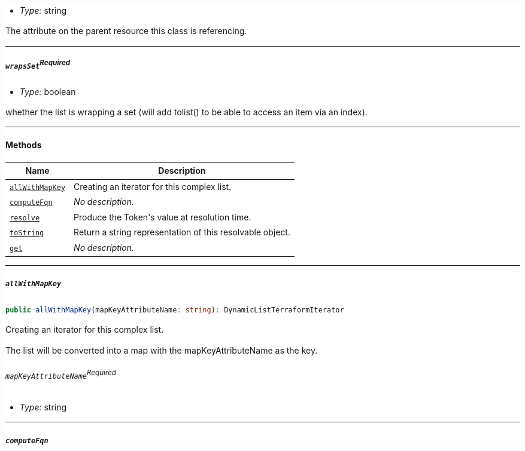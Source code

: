 - *Type:* string

The attribute on the parent resource this class is referencing.

---

##### `wrapsSet`<sup>Required</sup> <a name="wrapsSet" id="rhizo-co-terraform-provider-oci.dataOciDatascienceModelDeploymentShapes.DataOciDatascienceModelDeploymentShapesFilterList.Initializer.parameter.wrapsSet"></a>

- *Type:* boolean

whether the list is wrapping a set (will add tolist() to be able to access an item via an index).

---

#### Methods <a name="Methods" id="Methods"></a>

| **Name** | **Description** |
| --- | --- |
| <code><a href="#rhizo-co-terraform-provider-oci.dataOciDatascienceModelDeploymentShapes.DataOciDatascienceModelDeploymentShapesFilterList.allWithMapKey">allWithMapKey</a></code> | Creating an iterator for this complex list. |
| <code><a href="#rhizo-co-terraform-provider-oci.dataOciDatascienceModelDeploymentShapes.DataOciDatascienceModelDeploymentShapesFilterList.computeFqn">computeFqn</a></code> | *No description.* |
| <code><a href="#rhizo-co-terraform-provider-oci.dataOciDatascienceModelDeploymentShapes.DataOciDatascienceModelDeploymentShapesFilterList.resolve">resolve</a></code> | Produce the Token's value at resolution time. |
| <code><a href="#rhizo-co-terraform-provider-oci.dataOciDatascienceModelDeploymentShapes.DataOciDatascienceModelDeploymentShapesFilterList.toString">toString</a></code> | Return a string representation of this resolvable object. |
| <code><a href="#rhizo-co-terraform-provider-oci.dataOciDatascienceModelDeploymentShapes.DataOciDatascienceModelDeploymentShapesFilterList.get">get</a></code> | *No description.* |

---

##### `allWithMapKey` <a name="allWithMapKey" id="rhizo-co-terraform-provider-oci.dataOciDatascienceModelDeploymentShapes.DataOciDatascienceModelDeploymentShapesFilterList.allWithMapKey"></a>

```typescript
public allWithMapKey(mapKeyAttributeName: string): DynamicListTerraformIterator
```

Creating an iterator for this complex list.

The list will be converted into a map with the mapKeyAttributeName as the key.

###### `mapKeyAttributeName`<sup>Required</sup> <a name="mapKeyAttributeName" id="rhizo-co-terraform-provider-oci.dataOciDatascienceModelDeploymentShapes.DataOciDatascienceModelDeploymentShapesFilterList.allWithMapKey.parameter.mapKeyAttributeName"></a>

- *Type:* string

---

##### `computeFqn` <a name="computeFqn" id="rhizo-co-terraform-provider-oci.dataOciDatascienceModelDeploymentShapes.DataOciDatascienceModelDeploymentShapesFilterList.computeFqn"></a>
